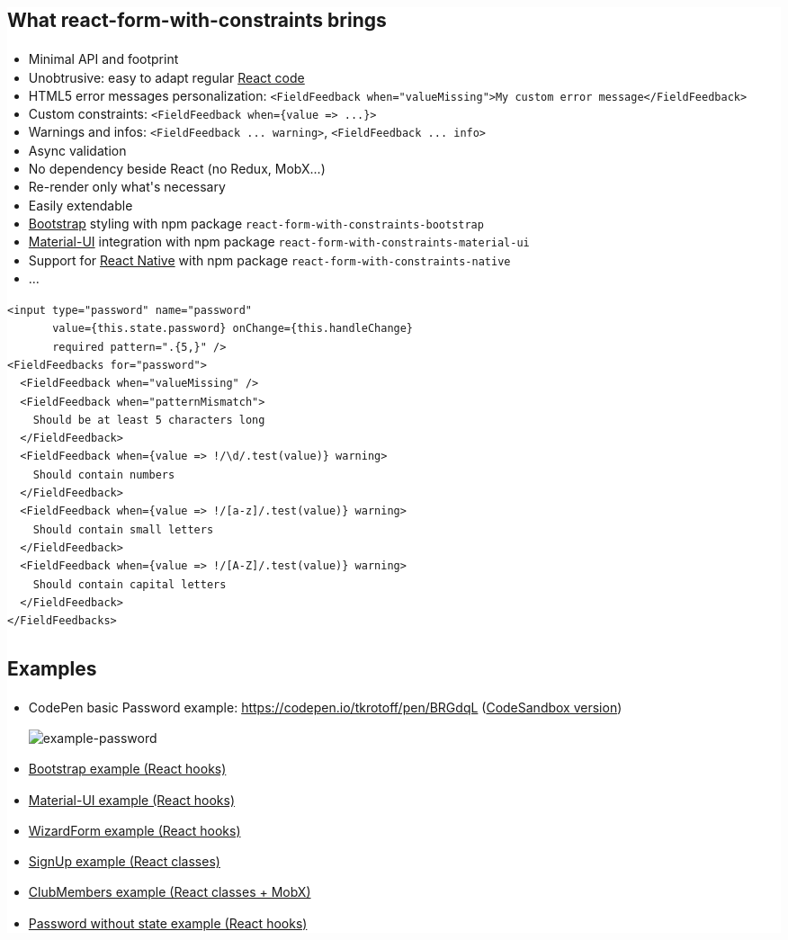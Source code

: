 ## What react-form-with-constraints brings

- Minimal API and footprint
- Unobtrusive: easy to adapt regular [React code](https://reactjs.org/docs/forms.html)
- HTML5 error messages personalization: `<FieldFeedback when="valueMissing">My custom error message</FieldFeedback>`
- Custom constraints: `<FieldFeedback when={value => ...}>`
- Warnings and infos: `<FieldFeedback ... warning>`, `<FieldFeedback ... info>`
- Async validation
- No dependency beside React (no Redux, MobX...)
- Re-render only what's necessary
- Easily extendable
- [Bootstrap](examples/Bootstrap) styling with npm package `react-form-with-constraints-bootstrap`
- [Material-UI](examples/MaterialUI) integration with npm package `react-form-with-constraints-material-ui`
- Support for [React Native](examples/ReactNative) with npm package `react-form-with-constraints-native`
- ...

```JSX
<input type="password" name="password"
       value={this.state.password} onChange={this.handleChange}
       required pattern=".{5,}" />
<FieldFeedbacks for="password">
  <FieldFeedback when="valueMissing" />
  <FieldFeedback when="patternMismatch">
    Should be at least 5 characters long
  </FieldFeedback>
  <FieldFeedback when={value => !/\d/.test(value)} warning>
    Should contain numbers
  </FieldFeedback>
  <FieldFeedback when={value => !/[a-z]/.test(value)} warning>
    Should contain small letters
  </FieldFeedback>
  <FieldFeedback when={value => !/[A-Z]/.test(value)} warning>
    Should contain capital letters
  </FieldFeedback>
</FieldFeedbacks>
```

## Examples

- CodePen basic Password example: https://codepen.io/tkrotoff/pen/BRGdqL ([CodeSandbox version](https://codesandbox.io/s/github/tkrotoff/react-form-with-constraints/tree/master/examples/Password))

  ![example-password](doc/example-password.png)

- [Bootstrap example (React hooks)](https://codesandbox.io/s/github/tkrotoff/react-form-with-constraints/tree/master/examples/Bootstrap)
- [Material-UI example (React hooks)](https://codesandbox.io/s/github/tkrotoff/react-form-with-constraints/tree/master/examples/MaterialUI)
- [WizardForm example (React hooks)](https://codesandbox.io/s/github/tkrotoff/react-form-with-constraints/tree/master/examples/WizardForm)
- [SignUp example (React classes)](https://codesandbox.io/s/github/tkrotoff/react-form-with-constraints/tree/master/examples/SignUp)
- [ClubMembers example (React classes + MobX)](https://codesandbox.io/s/github/tkrotoff/react-form-with-constraints/tree/master/examples/ClubMembers)
- [Password without state example (React hooks)](https://codesandbox.io/s/github/tkrotoff/react-form-with-constraints/tree/master/examples/PasswordWithoutState)
